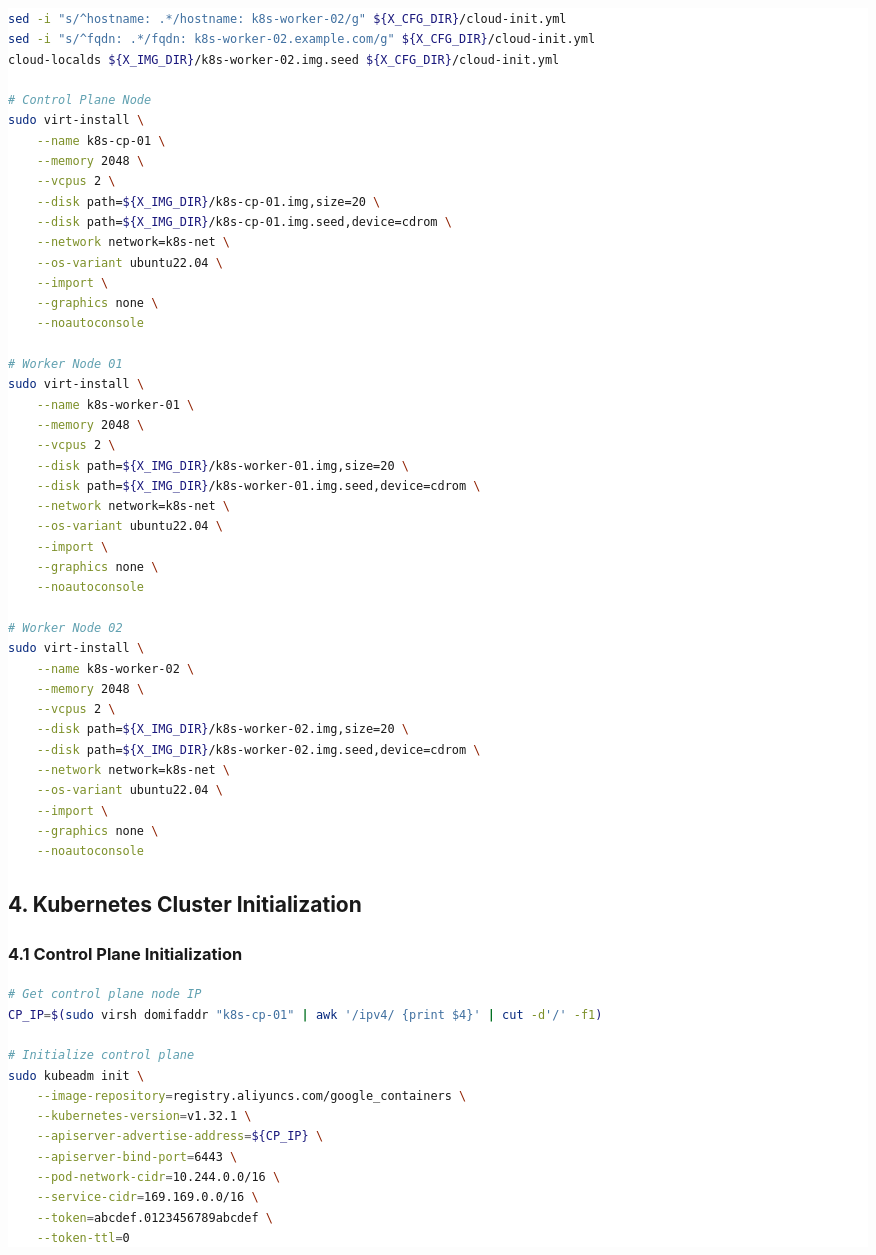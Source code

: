 ```bash
sed -i "s/^hostname: .*/hostname: k8s-worker-02/g" ${X_CFG_DIR}/cloud-init.yml
sed -i "s/^fqdn: .*/fqdn: k8s-worker-02.example.com/g" ${X_CFG_DIR}/cloud-init.yml
cloud-localds ${X_IMG_DIR}/k8s-worker-02.img.seed ${X_CFG_DIR}/cloud-init.yml

# Control Plane Node
sudo virt-install \
    --name k8s-cp-01 \
    --memory 2048 \
    --vcpus 2 \
    --disk path=${X_IMG_DIR}/k8s-cp-01.img,size=20 \
    --disk path=${X_IMG_DIR}/k8s-cp-01.img.seed,device=cdrom \
    --network network=k8s-net \
    --os-variant ubuntu22.04 \
    --import \
    --graphics none \
    --noautoconsole

# Worker Node 01
sudo virt-install \
    --name k8s-worker-01 \
    --memory 2048 \
    --vcpus 2 \
    --disk path=${X_IMG_DIR}/k8s-worker-01.img,size=20 \
    --disk path=${X_IMG_DIR}/k8s-worker-01.img.seed,device=cdrom \
    --network network=k8s-net \
    --os-variant ubuntu22.04 \
    --import \
    --graphics none \
    --noautoconsole

# Worker Node 02
sudo virt-install \
    --name k8s-worker-02 \
    --memory 2048 \
    --vcpus 2 \
    --disk path=${X_IMG_DIR}/k8s-worker-02.img,size=20 \
    --disk path=${X_IMG_DIR}/k8s-worker-02.img.seed,device=cdrom \
    --network network=k8s-net \
    --os-variant ubuntu22.04 \
    --import \
    --graphics none \
    --noautoconsole
```

## 4. Kubernetes Cluster Initialization

### 4.1 Control Plane Initialization

```bash
# Get control plane node IP
CP_IP=$(sudo virsh domifaddr "k8s-cp-01" | awk '/ipv4/ {print $4}' | cut -d'/' -f1)

# Initialize control plane
sudo kubeadm init \
    --image-repository=registry.aliyuncs.com/google_containers \
    --kubernetes-version=v1.32.1 \
    --apiserver-advertise-address=${CP_IP} \
    --apiserver-bind-port=6443 \
    --pod-network-cidr=10.244.0.0/16 \
    --service-cidr=169.169.0.0/16 \
    --token=abcdef.0123456789abcdef \
    --token-ttl=0

```